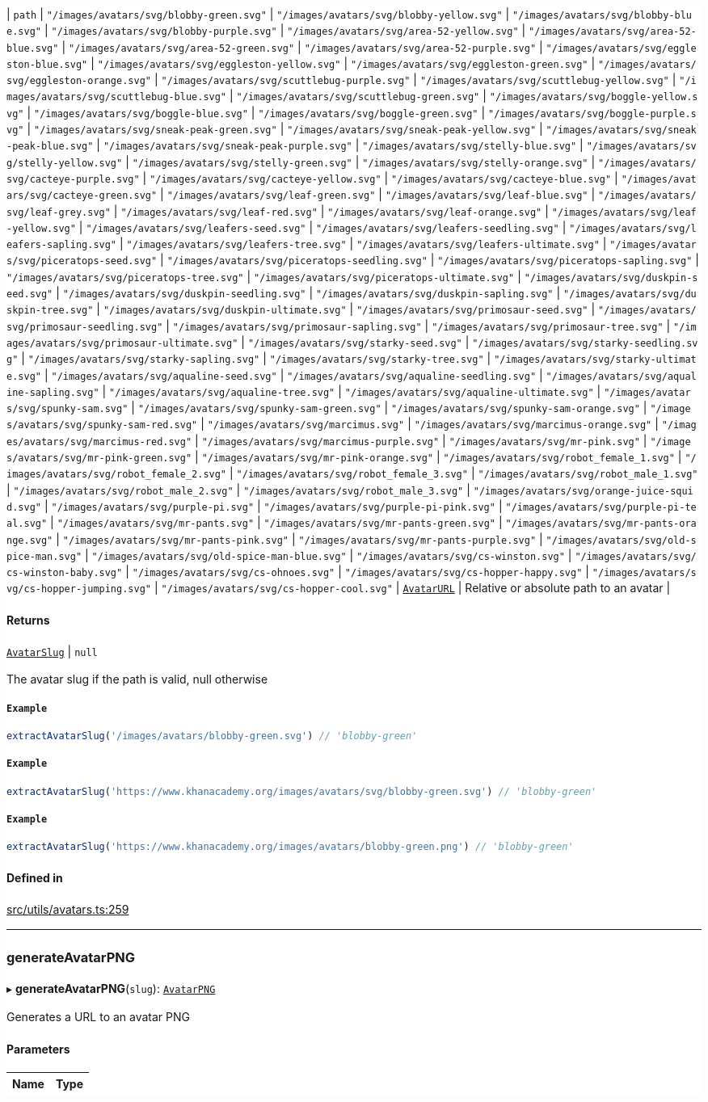 | `path` | ``"/images/avatars/svg/blobby-green.svg"`` \| ``"/images/avatars/svg/blobby-yellow.svg"`` \| ``"/images/avatars/svg/blobby-blue.svg"`` \| ``"/images/avatars/svg/blobby-purple.svg"`` \| ``"/images/avatars/svg/area-52-yellow.svg"`` \| ``"/images/avatars/svg/area-52-blue.svg"`` \| ``"/images/avatars/svg/area-52-green.svg"`` \| ``"/images/avatars/svg/area-52-purple.svg"`` \| ``"/images/avatars/svg/eggleston-blue.svg"`` \| ``"/images/avatars/svg/eggleston-yellow.svg"`` \| ``"/images/avatars/svg/eggleston-green.svg"`` \| ``"/images/avatars/svg/eggleston-orange.svg"`` \| ``"/images/avatars/svg/scuttlebug-purple.svg"`` \| ``"/images/avatars/svg/scuttlebug-yellow.svg"`` \| ``"/images/avatars/svg/scuttlebug-blue.svg"`` \| ``"/images/avatars/svg/scuttlebug-green.svg"`` \| ``"/images/avatars/svg/boggle-yellow.svg"`` \| ``"/images/avatars/svg/boggle-blue.svg"`` \| ``"/images/avatars/svg/boggle-green.svg"`` \| ``"/images/avatars/svg/boggle-purple.svg"`` \| ``"/images/avatars/svg/sneak-peak-green.svg"`` \| ``"/images/avatars/svg/sneak-peak-yellow.svg"`` \| ``"/images/avatars/svg/sneak-peak-blue.svg"`` \| ``"/images/avatars/svg/sneak-peak-purple.svg"`` \| ``"/images/avatars/svg/stelly-blue.svg"`` \| ``"/images/avatars/svg/stelly-yellow.svg"`` \| ``"/images/avatars/svg/stelly-green.svg"`` \| ``"/images/avatars/svg/stelly-orange.svg"`` \| ``"/images/avatars/svg/cacteye-purple.svg"`` \| ``"/images/avatars/svg/cacteye-yellow.svg"`` \| ``"/images/avatars/svg/cacteye-blue.svg"`` \| ``"/images/avatars/svg/cacteye-green.svg"`` \| ``"/images/avatars/svg/leaf-green.svg"`` \| ``"/images/avatars/svg/leaf-blue.svg"`` \| ``"/images/avatars/svg/leaf-grey.svg"`` \| ``"/images/avatars/svg/leaf-red.svg"`` \| ``"/images/avatars/svg/leaf-orange.svg"`` \| ``"/images/avatars/svg/leaf-yellow.svg"`` \| ``"/images/avatars/svg/leafers-seed.svg"`` \| ``"/images/avatars/svg/leafers-seedling.svg"`` \| ``"/images/avatars/svg/leafers-sapling.svg"`` \| ``"/images/avatars/svg/leafers-tree.svg"`` \| ``"/images/avatars/svg/leafers-ultimate.svg"`` \| ``"/images/avatars/svg/piceratops-seed.svg"`` \| ``"/images/avatars/svg/piceratops-seedling.svg"`` \| ``"/images/avatars/svg/piceratops-sapling.svg"`` \| ``"/images/avatars/svg/piceratops-tree.svg"`` \| ``"/images/avatars/svg/piceratops-ultimate.svg"`` \| ``"/images/avatars/svg/duskpin-seed.svg"`` \| ``"/images/avatars/svg/duskpin-seedling.svg"`` \| ``"/images/avatars/svg/duskpin-sapling.svg"`` \| ``"/images/avatars/svg/duskpin-tree.svg"`` \| ``"/images/avatars/svg/duskpin-ultimate.svg"`` \| ``"/images/avatars/svg/primosaur-seed.svg"`` \| ``"/images/avatars/svg/primosaur-seedling.svg"`` \| ``"/images/avatars/svg/primosaur-sapling.svg"`` \| ``"/images/avatars/svg/primosaur-tree.svg"`` \| ``"/images/avatars/svg/primosaur-ultimate.svg"`` \| ``"/images/avatars/svg/starky-seed.svg"`` \| ``"/images/avatars/svg/starky-seedling.svg"`` \| ``"/images/avatars/svg/starky-sapling.svg"`` \| ``"/images/avatars/svg/starky-tree.svg"`` \| ``"/images/avatars/svg/starky-ultimate.svg"`` \| ``"/images/avatars/svg/aqualine-seed.svg"`` \| ``"/images/avatars/svg/aqualine-seedling.svg"`` \| ``"/images/avatars/svg/aqualine-sapling.svg"`` \| ``"/images/avatars/svg/aqualine-tree.svg"`` \| ``"/images/avatars/svg/aqualine-ultimate.svg"`` \| ``"/images/avatars/svg/spunky-sam.svg"`` \| ``"/images/avatars/svg/spunky-sam-green.svg"`` \| ``"/images/avatars/svg/spunky-sam-orange.svg"`` \| ``"/images/avatars/svg/spunky-sam-red.svg"`` \| ``"/images/avatars/svg/marcimus.svg"`` \| ``"/images/avatars/svg/marcimus-orange.svg"`` \| ``"/images/avatars/svg/marcimus-red.svg"`` \| ``"/images/avatars/svg/marcimus-purple.svg"`` \| ``"/images/avatars/svg/mr-pink.svg"`` \| ``"/images/avatars/svg/mr-pink-green.svg"`` \| ``"/images/avatars/svg/mr-pink-orange.svg"`` \| ``"/images/avatars/svg/robot_female_1.svg"`` \| ``"/images/avatars/svg/robot_female_2.svg"`` \| ``"/images/avatars/svg/robot_female_3.svg"`` \| ``"/images/avatars/svg/robot_male_1.svg"`` \| ``"/images/avatars/svg/robot_male_2.svg"`` \| ``"/images/avatars/svg/robot_male_3.svg"`` \| ``"/images/avatars/svg/orange-juice-squid.svg"`` \| ``"/images/avatars/svg/purple-pi.svg"`` \| ``"/images/avatars/svg/purple-pi-pink.svg"`` \| ``"/images/avatars/svg/purple-pi-teal.svg"`` \| ``"/images/avatars/svg/mr-pants.svg"`` \| ``"/images/avatars/svg/mr-pants-green.svg"`` \| ``"/images/avatars/svg/mr-pants-orange.svg"`` \| ``"/images/avatars/svg/mr-pants-pink.svg"`` \| ``"/images/avatars/svg/mr-pants-purple.svg"`` \| ``"/images/avatars/svg/old-spice-man.svg"`` \| ``"/images/avatars/svg/old-spice-man-blue.svg"`` \| ``"/images/avatars/svg/cs-winston.svg"`` \| ``"/images/avatars/svg/cs-winston-baby.svg"`` \| ``"/images/avatars/svg/cs-ohnoes.svg"`` \| ``"/images/avatars/svg/cs-hopper-happy.svg"`` \| ``"/images/avatars/svg/cs-hopper-jumping.svg"`` \| ``"/images/avatars/svg/cs-hopper-cool.svg"`` \| [`AvatarURL`](api/README.md#avatarurl) | Relative or absolute path to an avatar |

#### Returns

[`AvatarSlug`](api/README.md#avatarslug) \| ``null``

The avatar slug if the path is valid, null otherwise

**`Example`**

```ts
extractAvatarSlug('/images/avatars/blobby-green.svg') // 'blobby-green'
```

**`Example`**

```ts
extractAvatarSlug('https://www.khanacademy.org/images/avatars/svg/blobby-green.svg') // 'blobby-green'
```

**`Example`**

```ts
extractAvatarSlug('https://www.khanacademy.org/images/avatars/blobby-green.png') // 'blobby-green'
```

#### Defined in

[src/utils/avatars.ts:259](https://github.com/bhavjitChauhan/khan-api/blob/649b2610/src/utils/avatars.ts#L259)

___

### generateAvatarPNG

▸ **generateAvatarPNG**(`slug`): [`AvatarPNG`](api/README.md#avatarpng)

Generates a URL to an avatar PNG

#### Parameters

| Name | Type |
| :------ | :------ |
